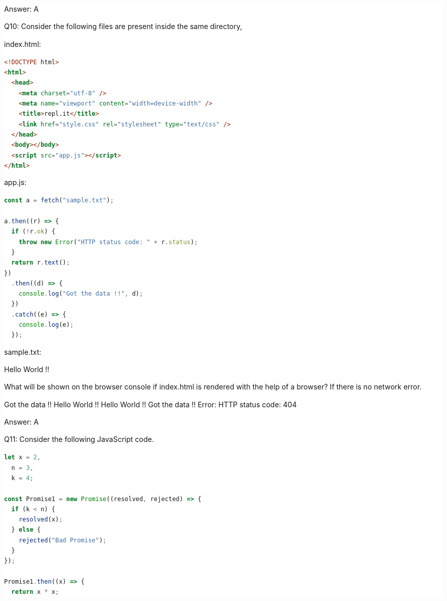 Answer: A

Q10: Consider the following files are present inside the same directory,

index.html:

```html
<!DOCTYPE html>
<html>
  <head>
    <meta charset="utf-8" />
    <meta name="viewport" content="width=device-width" />
    <title>repl.it</title>
    <link href="style.css" rel="stylesheet" type="text/css" />
  </head>
  <body></body>
  <script src="app.js"></script>
</html>
```

app.js:

```js
const a = fetch("sample.txt");

a.then((r) => {
  if (!r.ok) {
    throw new Error("HTTP status code: " + r.status);
  }
  return r.text();
})
  .then((d) => {
    console.log("Got the data !!", d);
  })
  .catch((e) => {
    console.log(e);
  });
```

sample.txt:

Hello World !!

What will be shown on the browser console if index.html is rendered with the help of a browser? If there is no network error.

Got the data !! Hello World !!
Hello World !!
Got the data !!
Error: HTTP status code: 404

Answer: A

Q11: Consider the following JavaScript code.

```js
let x = 2,
  n = 3,
  k = 4;

const Promise1 = new Promise((resolved, rejected) => {
  if (k < n) {
    resolved(x);
  } else {
    rejected("Bad Promise");
  }
});

Promise1.then((x) => {
  return x * x;
```